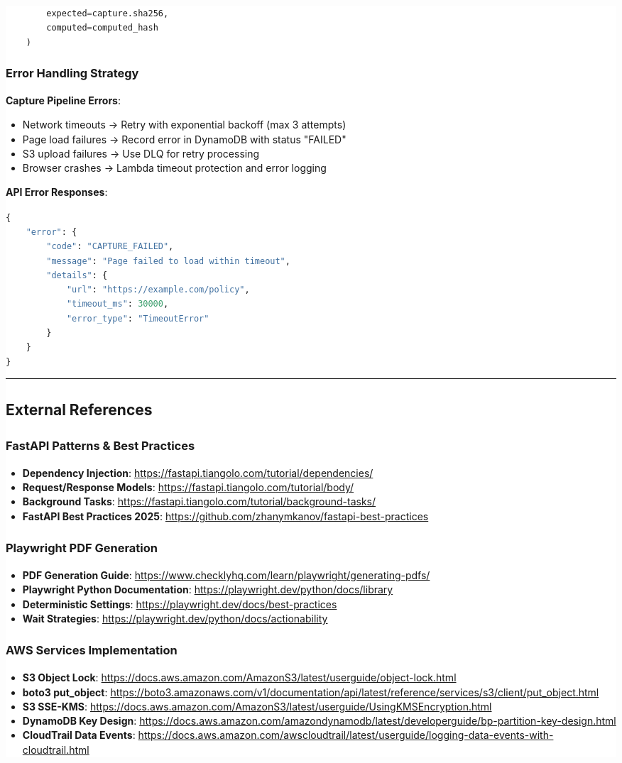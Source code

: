 ```python
        expected=capture.sha256,
        computed=computed_hash
    )
```

### Error Handling Strategy

**Capture Pipeline Errors**:
- Network timeouts → Retry with exponential backoff (max 3 attempts)
- Page load failures → Record error in DynamoDB with status "FAILED"
- S3 upload failures → Use DLQ for retry processing
- Browser crashes → Lambda timeout protection and error logging

**API Error Responses**:
```python
{
    "error": {
        "code": "CAPTURE_FAILED",
        "message": "Page failed to load within timeout",
        "details": {
            "url": "https://example.com/policy",
            "timeout_ms": 30000,
            "error_type": "TimeoutError"
        }
    }
}
```

---

## External References

### FastAPI Patterns & Best Practices
- **Dependency Injection**: https://fastapi.tiangolo.com/tutorial/dependencies/
- **Request/Response Models**: https://fastapi.tiangolo.com/tutorial/body/
- **Background Tasks**: https://fastapi.tiangolo.com/tutorial/background-tasks/
- **FastAPI Best Practices 2025**: https://github.com/zhanymkanov/fastapi-best-practices

### Playwright PDF Generation
- **PDF Generation Guide**: https://www.checklyhq.com/learn/playwright/generating-pdfs/
- **Playwright Python Documentation**: https://playwright.dev/python/docs/library
- **Deterministic Settings**: https://playwright.dev/docs/best-practices
- **Wait Strategies**: https://playwright.dev/python/docs/actionability

### AWS Services Implementation
- **S3 Object Lock**: https://docs.aws.amazon.com/AmazonS3/latest/userguide/object-lock.html
- **boto3 put_object**: https://boto3.amazonaws.com/v1/documentation/api/latest/reference/services/s3/client/put_object.html
- **S3 SSE-KMS**: https://docs.aws.amazon.com/AmazonS3/latest/userguide/UsingKMSEncryption.html
- **DynamoDB Key Design**: https://docs.aws.amazon.com/amazondynamodb/latest/developerguide/bp-partition-key-design.html
- **CloudTrail Data Events**: https://docs.aws.amazon.com/awscloudtrail/latest/userguide/logging-data-events-with-cloudtrail.html
